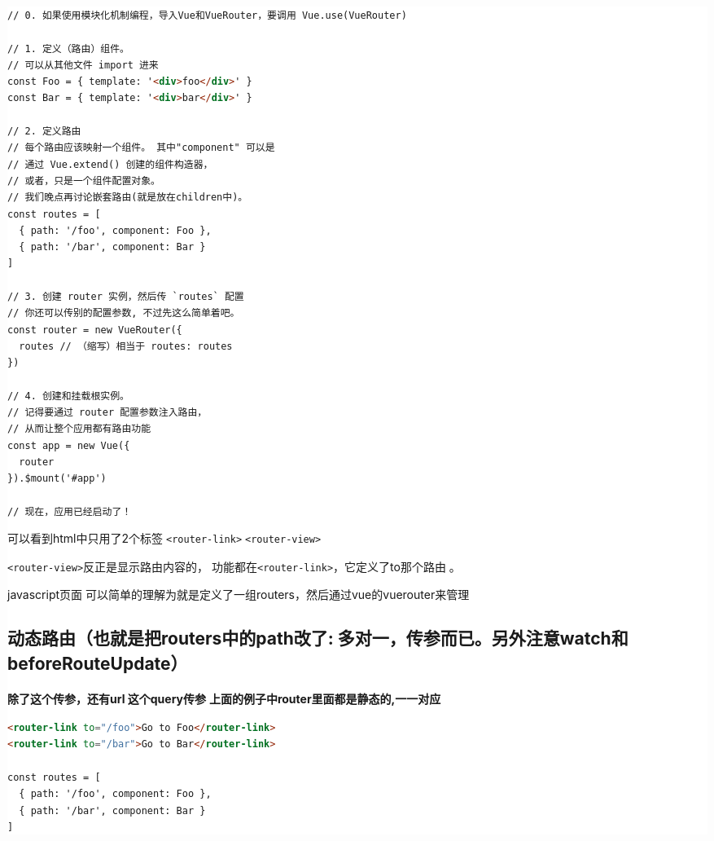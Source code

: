```html
// 0. 如果使用模块化机制编程，导入Vue和VueRouter，要调用 Vue.use(VueRouter)

// 1. 定义（路由）组件。
// 可以从其他文件 import 进来
const Foo = { template: '<div>foo</div>' }
const Bar = { template: '<div>bar</div>' }

// 2. 定义路由
// 每个路由应该映射一个组件。 其中"component" 可以是
// 通过 Vue.extend() 创建的组件构造器，
// 或者，只是一个组件配置对象。
// 我们晚点再讨论嵌套路由(就是放在children中)。
const routes = [
  { path: '/foo', component: Foo },
  { path: '/bar', component: Bar }
]

// 3. 创建 router 实例，然后传 `routes` 配置
// 你还可以传别的配置参数, 不过先这么简单着吧。
const router = new VueRouter({
  routes // （缩写）相当于 routes: routes
})

// 4. 创建和挂载根实例。
// 记得要通过 router 配置参数注入路由，
// 从而让整个应用都有路由功能
const app = new Vue({
  router
}).$mount('#app')

// 现在，应用已经启动了！

```

可以看到html中只用了2个标签
`<router-link>` `<router-view>`

`<router-view>`反正是显示路由内容的，
功能都在`<router-link>`，它定义了to那个路由 。

javascript页面
可以简单的理解为就是定义了一组routers，然后通过vue的vuerouter来管理

## 动态路由（也就是把routers中的path改了: 多对一，传参而已。另外注意watch和beforeRouteUpdate）

**除了这个传参，还有url 这个query传参**
**上面的例子中router里面都是静态的,一一对应**

```html
<router-link to="/foo">Go to Foo</router-link>
<router-link to="/bar">Go to Bar</router-link>

const routes = [
  { path: '/foo', component: Foo },
  { path: '/bar', component: Bar }
]
```
